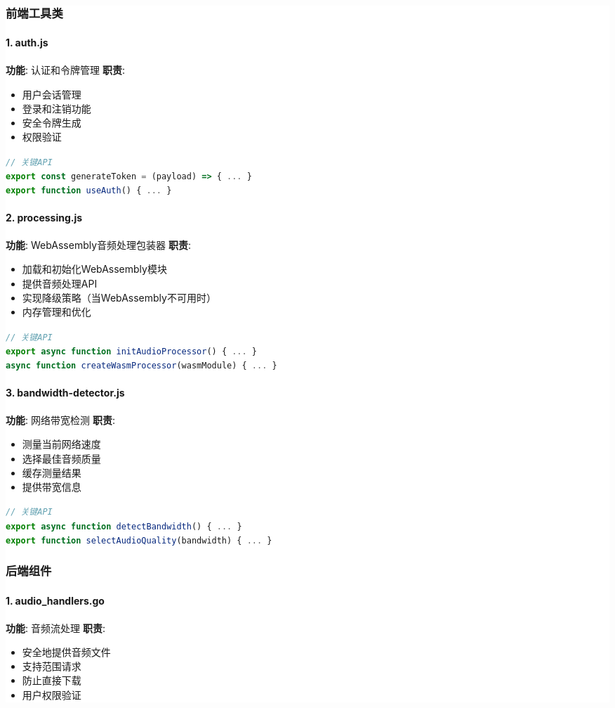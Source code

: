 ### 前端工具类

#### 1. auth.js
**功能**: 认证和令牌管理
**职责**:
- 用户会话管理
- 登录和注销功能
- 安全令牌生成
- 权限验证

```javascript
// 关键API
export const generateToken = (payload) => { ... }
export function useAuth() { ... }
```

#### 2. processing.js
**功能**: WebAssembly音频处理包装器
**职责**:
- 加载和初始化WebAssembly模块
- 提供音频处理API
- 实现降级策略（当WebAssembly不可用时）
- 内存管理和优化

```javascript
// 关键API
export async function initAudioProcessor() { ... }
async function createWasmProcessor(wasmModule) { ... }
```

#### 3. bandwidth-detector.js
**功能**: 网络带宽检测
**职责**:
- 测量当前网络速度
- 选择最佳音频质量
- 缓存测量结果
- 提供带宽信息

```javascript
// 关键API
export async function detectBandwidth() { ... }
export function selectAudioQuality(bandwidth) { ... }
```

### 后端组件

#### 1. audio_handlers.go
**功能**: 音频流处理
**职责**:
- 安全地提供音频文件
- 支持范围请求
- 防止直接下载
- 用户权限验证
